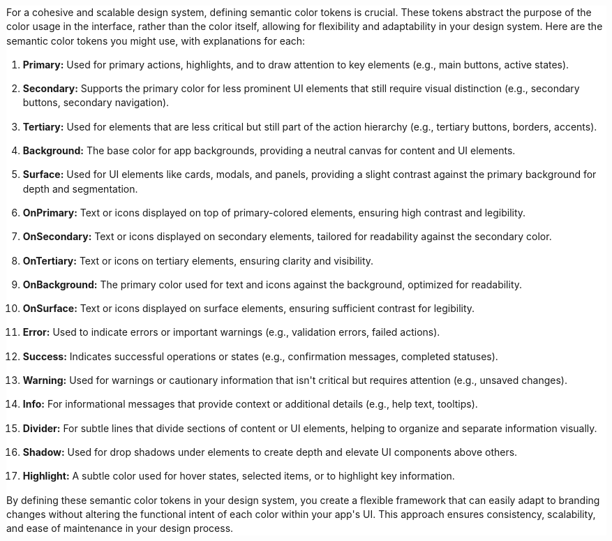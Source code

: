 For a cohesive and scalable design system, defining semantic color tokens is crucial. These tokens abstract the purpose of the color usage in the interface, rather than the color itself, allowing for flexibility and adaptability in your design system. Here are the semantic color tokens you might use, with explanations for each:

1. **Primary:** Used for primary actions, highlights, and to draw attention to key elements (e.g., main buttons, active states).

2. **Secondary:** Supports the primary color for less prominent UI elements that still require visual distinction (e.g., secondary buttons, secondary navigation).

3. **Tertiary:** Used for elements that are less critical but still part of the action hierarchy (e.g., tertiary buttons, borders, accents).

4. **Background:** The base color for app backgrounds, providing a neutral canvas for content and UI elements.

5. **Surface:** Used for UI elements like cards, modals, and panels, providing a slight contrast against the primary background for depth and segmentation.

6. **OnPrimary:** Text or icons displayed on top of primary-colored elements, ensuring high contrast and legibility.

7. **OnSecondary:** Text or icons displayed on secondary elements, tailored for readability against the secondary color.

8. **OnTertiary:** Text or icons on tertiary elements, ensuring clarity and visibility.

9. **OnBackground:** The primary color used for text and icons against the background, optimized for readability.

10. **OnSurface:** Text or icons displayed on surface elements, ensuring sufficient contrast for legibility.

11. **Error:** Used to indicate errors or important warnings (e.g., validation errors, failed actions).

12. **Success:** Indicates successful operations or states (e.g., confirmation messages, completed statuses).

13. **Warning:** Used for warnings or cautionary information that isn't critical but requires attention (e.g., unsaved changes).

14. **Info:** For informational messages that provide context or additional details (e.g., help text, tooltips).

15. **Divider:** For subtle lines that divide sections of content or UI elements, helping to organize and separate information visually.

16. **Shadow:** Used for drop shadows under elements to create depth and elevate UI components above others.

17. **Highlight:** A subtle color used for hover states, selected items, or to highlight key information.

By defining these semantic color tokens in your design system, you create a flexible framework that can easily adapt to branding changes without altering the functional intent of each color within your app's UI. This approach ensures consistency, scalability, and ease of maintenance in your design process.
